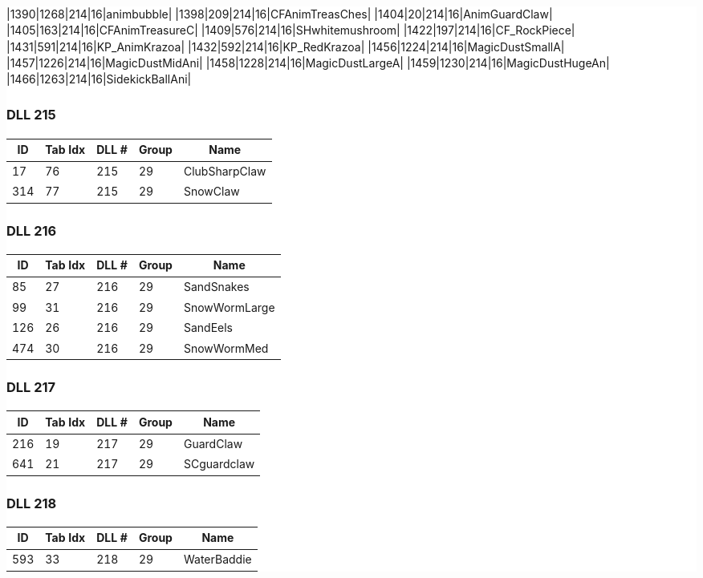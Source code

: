 |1390|1268|214|16|animbubble|
|1398|209|214|16|CFAnimTreasChes|
|1404|20|214|16|AnimGuardClaw|
|1405|163|214|16|CFAnimTreasureC|
|1409|576|214|16|SHwhitemushroom|
|1422|197|214|16|CF_RockPiece|
|1431|591|214|16|KP_AnimKrazoa|
|1432|592|214|16|KP_RedKrazoa|
|1456|1224|214|16|MagicDustSmallA|
|1457|1226|214|16|MagicDustMidAni|
|1458|1228|214|16|MagicDustLargeA|
|1459|1230|214|16|MagicDustHugeAn|
|1466|1263|214|16|SidekickBallAni|

### DLL 215
|ID|Tab Idx|DLL #|Group|Name|
|--|-------|-----|-----|----|
|17|76|215|29|ClubSharpClaw|
|314|77|215|29|SnowClaw|

### DLL 216
|ID|Tab Idx|DLL #|Group|Name|
|--|-------|-----|-----|----|
|85|27|216|29|SandSnakes|
|99|31|216|29|SnowWormLarge|
|126|26|216|29|SandEels|
|474|30|216|29|SnowWormMed|

### DLL 217
|ID|Tab Idx|DLL #|Group|Name|
|--|-------|-----|-----|----|
|216|19|217|29|GuardClaw|
|641|21|217|29|SCguardclaw|

### DLL 218
|ID|Tab Idx|DLL #|Group|Name|
|--|-------|-----|-----|----|
|593|33|218|29|WaterBaddie|
